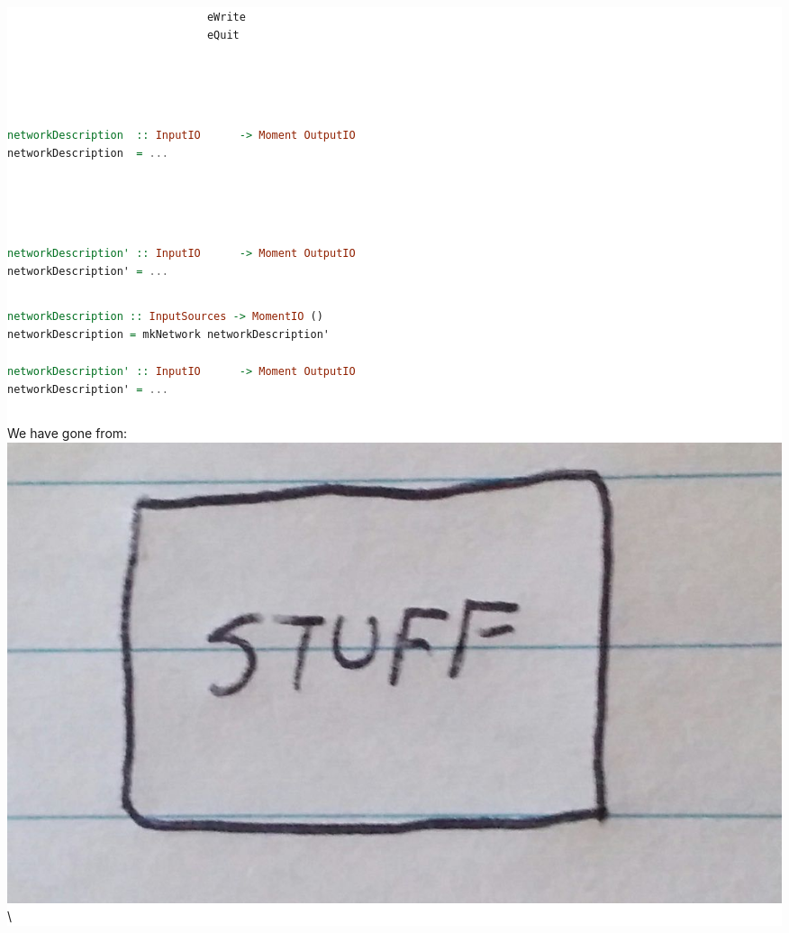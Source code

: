 ```haskell
                               eWrite 
                               eQuit
```
##

```haskell



networkDescription  :: InputIO      -> Moment OutputIO 
networkDescription  = ...
```

##

```haskell



networkDescription' :: InputIO      -> Moment OutputIO 
networkDescription' = ...
```

##

```haskell
networkDescription :: InputSources -> MomentIO ()
networkDescription = mkNetwork networkDescription'

networkDescription' :: InputIO      -> Moment OutputIO 
networkDescription' = ...
```

##

We have gone from:
![](images/photos/stuff.jpg)\
